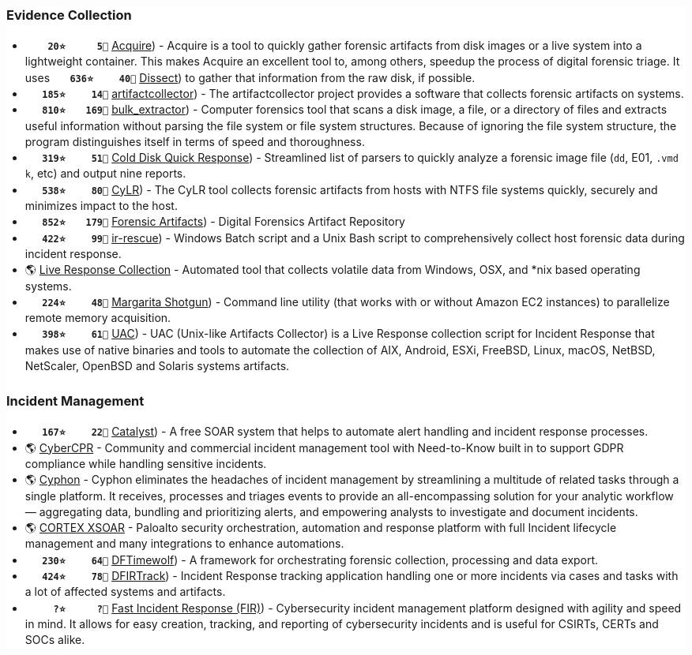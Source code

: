 ### Evidence Collection

* <b><code>&nbsp;&nbsp;&nbsp;&nbsp;20⭐</code></b> <b><code>&nbsp;&nbsp;&nbsp;&nbsp;&nbsp;5🍴</code></b> [Acquire](https://github.com/fox-it/acquire)) - Acquire is a tool to quickly gather forensic artifacts from disk images or a live system into a lightweight container. This makes Acquire an excellent tool to, among others, speedup the process of digital forensic triage. It uses <b><code>&nbsp;&nbsp;&nbsp;636⭐</code></b> <b><code>&nbsp;&nbsp;&nbsp;&nbsp;40🍴</code></b> [Dissect](https://github.com/fox-it/dissect)) to gather that information from the raw disk, if possible.
* <b><code>&nbsp;&nbsp;&nbsp;185⭐</code></b> <b><code>&nbsp;&nbsp;&nbsp;&nbsp;14🍴</code></b> [artifactcollector](https://github.com/forensicanalysis/artifactcollector)) - The artifactcollector project provides a software that collects forensic artifacts on systems.
* <b><code>&nbsp;&nbsp;&nbsp;810⭐</code></b> <b><code>&nbsp;&nbsp;&nbsp;169🍴</code></b> [bulk_extractor](https://github.com/simsong/bulk_extractor)) - Computer forensics tool that scans a disk image, a file, or a directory of files and extracts useful information without parsing the file system or file system structures. Because of ignoring the file system structure, the program distinguishes itself in terms of speed and thoroughness.
* <b><code>&nbsp;&nbsp;&nbsp;319⭐</code></b> <b><code>&nbsp;&nbsp;&nbsp;&nbsp;51🍴</code></b> [Cold Disk Quick Response](https://github.com/rough007/CDQR)) - Streamlined list of parsers to quickly analyze a forensic image file (`dd`, E01, `.vmdk`, etc) and output nine reports.
* <b><code>&nbsp;&nbsp;&nbsp;538⭐</code></b> <b><code>&nbsp;&nbsp;&nbsp;&nbsp;80🍴</code></b> [CyLR](https://github.com/orlikoski/CyLR)) - The CyLR tool collects forensic artifacts from hosts with NTFS file systems quickly, securely and minimizes impact to the host.
* <b><code>&nbsp;&nbsp;&nbsp;852⭐</code></b> <b><code>&nbsp;&nbsp;&nbsp;179🍴</code></b> [Forensic Artifacts](https://github.com/ForensicArtifacts/artifacts)) - Digital Forensics Artifact Repository
* <b><code>&nbsp;&nbsp;&nbsp;422⭐</code></b> <b><code>&nbsp;&nbsp;&nbsp;&nbsp;99🍴</code></b> [ir-rescue](https://github.com/diogo-fernan/ir-rescue)) - Windows Batch script and a Unix Bash script to comprehensively collect host forensic data during incident response.
* 🌎 [Live Response Collection](www.brimorlabs.com/tools/) - Automated tool that collects volatile data from Windows, OSX, and \*nix based operating systems.
* <b><code>&nbsp;&nbsp;&nbsp;224⭐</code></b> <b><code>&nbsp;&nbsp;&nbsp;&nbsp;48🍴</code></b> [Margarita Shotgun](https://github.com/ThreatResponse/margaritashotgun)) - Command line utility (that works with or without Amazon EC2 instances) to parallelize remote memory acquisition.
* <b><code>&nbsp;&nbsp;&nbsp;398⭐</code></b> <b><code>&nbsp;&nbsp;&nbsp;&nbsp;61🍴</code></b> [UAC](https://github.com/tclahr/uac)) - UAC (Unix-like Artifacts Collector) is a Live Response collection script for Incident Response that makes use of native binaries and tools to automate the collection of AIX, Android, ESXi, FreeBSD, Linux, macOS, NetBSD, NetScaler, OpenBSD and Solaris systems artifacts.

### Incident Management

* <b><code>&nbsp;&nbsp;&nbsp;167⭐</code></b> <b><code>&nbsp;&nbsp;&nbsp;&nbsp;22🍴</code></b> [Catalyst](https://github.com/SecurityBrewery/catalyst)) - A free SOAR system that helps to automate alert handling and incident response processes.
* 🌎 [CyberCPR](www.cybercpr.com) - Community and commercial incident management tool with Need-to-Know built in to support GDPR compliance while handling sensitive incidents.
* 🌎 [Cyphon](medevel.com/cyphon/) - Cyphon eliminates the headaches of incident management by streamlining a multitude of related tasks through a single platform. It receives, processes and triages events to provide an all-encompassing solution for your analytic workflow — aggregating data, bundling and prioritizing alerts, and empowering analysts to investigate and document incidents.
* 🌎 [CORTEX XSOAR](www.paloaltonetworks.com/cortex/xsoar) - Paloalto security orchestration, automation and response platform with full Incident lifecycle management and many integrations to enhance automations.
* <b><code>&nbsp;&nbsp;&nbsp;230⭐</code></b> <b><code>&nbsp;&nbsp;&nbsp;&nbsp;64🍴</code></b> [DFTimewolf](https://github.com/log2timeline/dftimewolf)) - A framework for orchestrating forensic collection, processing and data export.
* <b><code>&nbsp;&nbsp;&nbsp;424⭐</code></b> <b><code>&nbsp;&nbsp;&nbsp;&nbsp;78🍴</code></b> [DFIRTrack](https://github.com/dfirtrack/dfirtrack)) - Incident Response tracking application handling one or more incidents via cases and tasks with a lot of affected systems and artifacts.
* <b><code>&nbsp;&nbsp;&nbsp;&nbsp;&nbsp;?⭐</code></b> <b><code>&nbsp;&nbsp;&nbsp;&nbsp;&nbsp;?🍴</code></b> [Fast Incident Response (FIR)](https://github.com/certsocietegenerale/FIR/)) - Cybersecurity incident management platform designed with agility and speed in mind. It allows for easy creation, tracking, and reporting of cybersecurity incidents and is useful for CSIRTs, CERTs and SOCs alike.